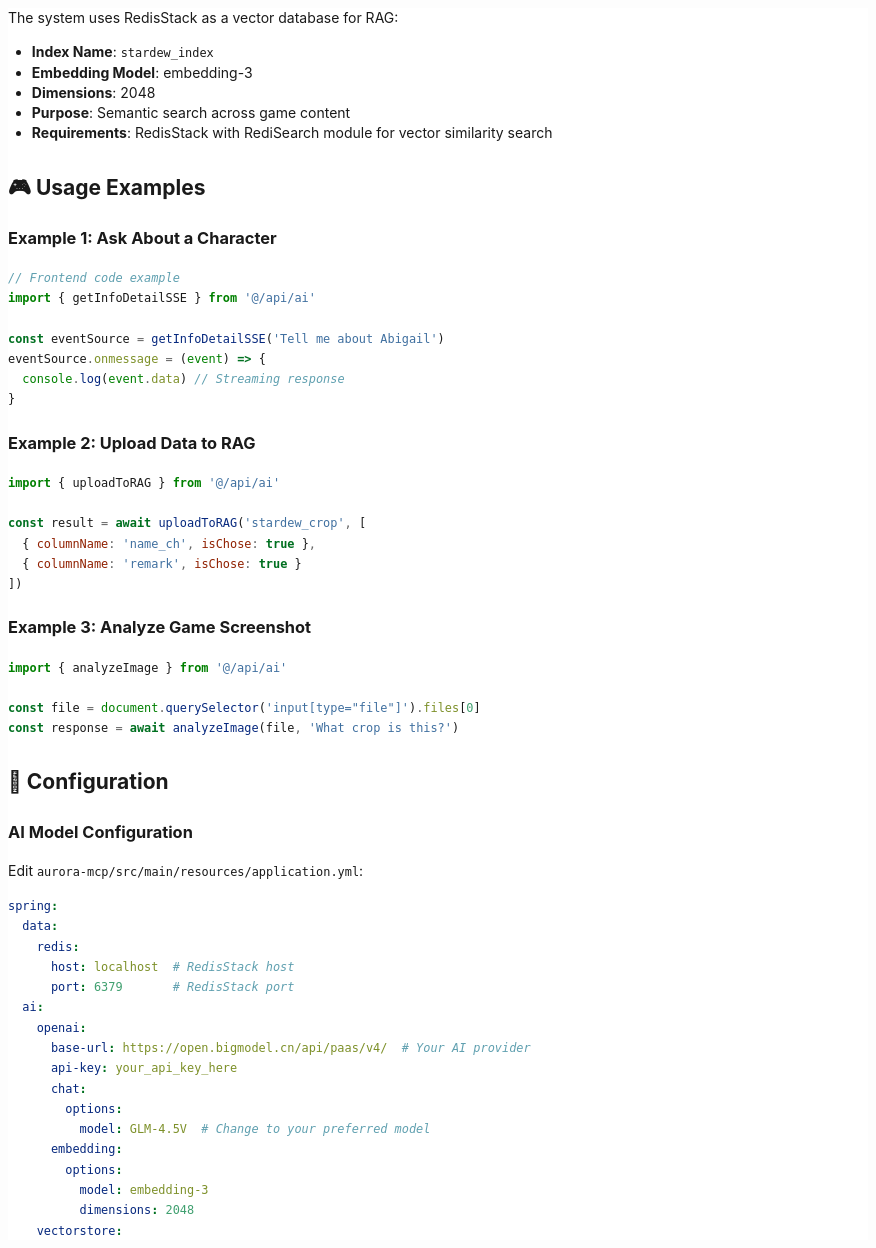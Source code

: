 The system uses RedisStack as a vector database for RAG:
- **Index Name**: `stardew_index`
- **Embedding Model**: embedding-3
- **Dimensions**: 2048
- **Purpose**: Semantic search across game content
- **Requirements**: RedisStack with RediSearch module for vector similarity search

## 🎮 Usage Examples

### Example 1: Ask About a Character

```javascript
// Frontend code example
import { getInfoDetailSSE } from '@/api/ai'

const eventSource = getInfoDetailSSE('Tell me about Abigail')
eventSource.onmessage = (event) => {
  console.log(event.data) // Streaming response
}
```

### Example 2: Upload Data to RAG

```javascript
import { uploadToRAG } from '@/api/ai'

const result = await uploadToRAG('stardew_crop', [
  { columnName: 'name_ch', isChose: true },
  { columnName: 'remark', isChose: true }
])
```

### Example 3: Analyze Game Screenshot

```javascript
import { analyzeImage } from '@/api/ai'

const file = document.querySelector('input[type="file"]').files[0]
const response = await analyzeImage(file, 'What crop is this?')
```

## 🔧 Configuration

### AI Model Configuration

Edit `aurora-mcp/src/main/resources/application.yml`:

```yaml
spring:
  data:
    redis:
      host: localhost  # RedisStack host
      port: 6379       # RedisStack port
  ai:
    openai:
      base-url: https://open.bigmodel.cn/api/paas/v4/  # Your AI provider
      api-key: your_api_key_here
      chat:
        options:
          model: GLM-4.5V  # Change to your preferred model
      embedding:
        options:
          model: embedding-3
          dimensions: 2048
    vectorstore:
```